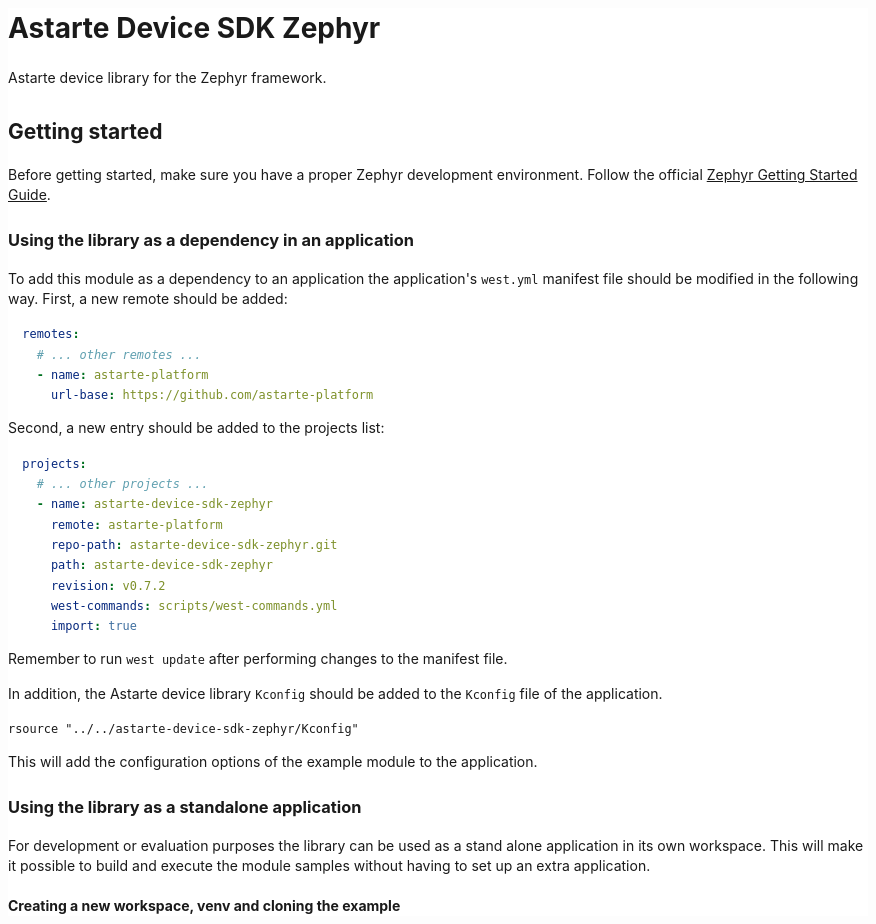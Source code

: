 

# Astarte Device SDK Zephyr

Astarte device library for the Zephyr framework.

## Getting started

Before getting started, make sure you have a proper Zephyr development environment.
Follow the official
[Zephyr Getting Started Guide](https://docs.zephyrproject.org/latest/getting_started/index.html).

### Using the library as a dependency in an application

To add this module as a dependency to an application the application's `west.yml` manifest file
should be modified in the following way.
First, a new remote should be added:
```yml
  remotes:
    # ... other remotes ...
    - name: astarte-platform
      url-base: https://github.com/astarte-platform
```
Second, a new entry should be added to the projects list:
```yml
  projects:
    # ... other projects ...
    - name: astarte-device-sdk-zephyr
      remote: astarte-platform
      repo-path: astarte-device-sdk-zephyr.git
      path: astarte-device-sdk-zephyr
      revision: v0.7.2
      west-commands: scripts/west-commands.yml
      import: true
```
Remember to run `west update` after performing changes to the manifest file.

In addition, the Astarte device library `Kconfig` should be added to the `Kconfig` file of the
application.
```
rsource "../../astarte-device-sdk-zephyr/Kconfig"
```
This will add the configuration options of the example module to the application.

### Using the library as a standalone application

For development or evaluation purposes the library can be used as a stand alone application in its
own workspace.
This will make it possible to build and execute the module samples without having to set up an
extra application.

#### Creating a new workspace, venv and cloning the example
